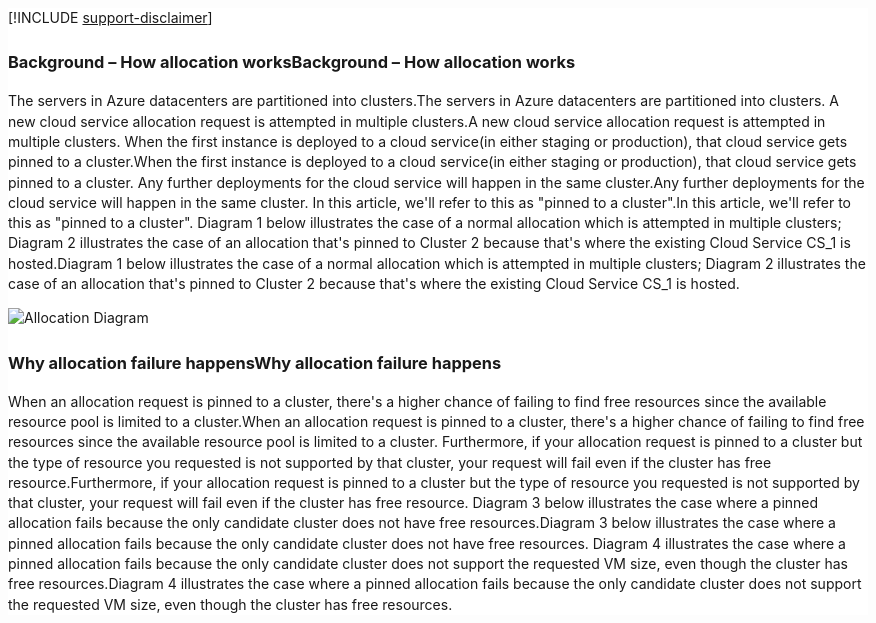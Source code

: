 [!INCLUDE [support-disclaimer](../../includes/support-disclaimer.md)]

### <a name="background--how-allocation-works"></a><span data-ttu-id="50963-109">Background – How allocation works</span><span class="sxs-lookup"><span data-stu-id="50963-109">Background – How allocation works</span></span>
<span data-ttu-id="50963-110">The servers in Azure datacenters are partitioned into clusters.</span><span class="sxs-lookup"><span data-stu-id="50963-110">The servers in Azure datacenters are partitioned into clusters.</span></span> <span data-ttu-id="50963-111">A new cloud service allocation request is attempted in multiple clusters.</span><span class="sxs-lookup"><span data-stu-id="50963-111">A new cloud service allocation request is attempted in multiple clusters.</span></span> <span data-ttu-id="50963-112">When the first instance is deployed to a cloud service(in either staging or production), that cloud service gets pinned to a cluster.</span><span class="sxs-lookup"><span data-stu-id="50963-112">When the first instance is deployed to a cloud service(in either staging or production), that cloud service gets pinned to a cluster.</span></span> <span data-ttu-id="50963-113">Any further deployments for the cloud service will happen in the same cluster.</span><span class="sxs-lookup"><span data-stu-id="50963-113">Any further deployments for the cloud service will happen in the same cluster.</span></span> <span data-ttu-id="50963-114">In this article, we'll refer to this as "pinned to a cluster".</span><span class="sxs-lookup"><span data-stu-id="50963-114">In this article, we'll refer to this as "pinned to a cluster".</span></span> <span data-ttu-id="50963-115">Diagram 1 below illustrates the case of a normal allocation which is attempted in multiple clusters; Diagram 2 illustrates the case of an allocation that's pinned to Cluster 2 because that's where the existing Cloud Service CS_1 is hosted.</span><span class="sxs-lookup"><span data-stu-id="50963-115">Diagram 1 below illustrates the case of a normal allocation which is attempted in multiple clusters; Diagram 2 illustrates the case of an allocation that's pinned to Cluster 2 because that's where the existing Cloud Service CS_1 is hosted.</span></span>

![Allocation Diagram](https://docstestmedia1.blob.core.windows.net/azure-media/articles/cloud-services/media/cloud-services-allocation-failure/Allocation1.png)

### <a name="why-allocation-failure-happens"></a><span data-ttu-id="50963-117">Why allocation failure happens</span><span class="sxs-lookup"><span data-stu-id="50963-117">Why allocation failure happens</span></span>
<span data-ttu-id="50963-118">When an allocation request is pinned to a cluster, there's a higher chance of failing to find free resources since the available resource pool is limited to a cluster.</span><span class="sxs-lookup"><span data-stu-id="50963-118">When an allocation request is pinned to a cluster, there's a higher chance of failing to find free resources since the available resource pool is limited to a cluster.</span></span> <span data-ttu-id="50963-119">Furthermore, if your allocation request is pinned to a cluster but the type of resource you requested is not supported by that cluster, your request will fail even if the cluster has free resource.</span><span class="sxs-lookup"><span data-stu-id="50963-119">Furthermore, if your allocation request is pinned to a cluster but the type of resource you requested is not supported by that cluster, your request will fail even if the cluster has free resource.</span></span> <span data-ttu-id="50963-120">Diagram 3 below illustrates the case where a pinned allocation fails because the only candidate cluster does not have free resources.</span><span class="sxs-lookup"><span data-stu-id="50963-120">Diagram 3 below illustrates the case where a pinned allocation fails because the only candidate cluster does not have free resources.</span></span> <span data-ttu-id="50963-121">Diagram 4 illustrates the case where a pinned allocation fails because the only candidate cluster does not support the requested VM size, even though the cluster has free resources.</span><span class="sxs-lookup"><span data-stu-id="50963-121">Diagram 4 illustrates the case where a pinned allocation fails because the only candidate cluster does not support the requested VM size, even though the cluster has free resources.</span></span>
